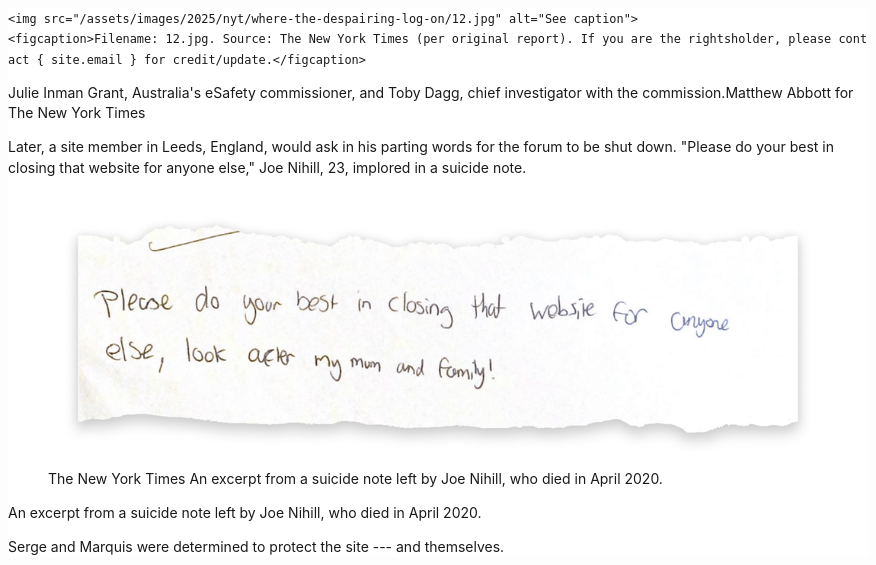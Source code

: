     <img src="/assets/images/2025/nyt/where-the-despairing-log-on/12.jpg" alt="See caption">
    <figcaption>Filename: 12.jpg. Source: The New York Times (per original report). If you are the rightsholder, please contact { site.email } for credit/update.</figcaption>
  </figure>
</div>
<p>Julie Inman Grant, Australia's eSafety commissioner, and Toby Dagg, chief investigator with the commission.Matthew Abbott for The New York Times</p>
<p>Later, a site member in Leeds, England, would ask in his parting words for the forum to be shut down. "Please do your best in closing that website for anyone else," Joe Nihill, 23, implored in a suicide note.</p>
<figure class="figure-single">
  <img src="/assets/images/2025/nyt/where-the-despairing-log-on/note-tear.png" alt="See caption">
  <figcaption>The New York Times An excerpt from a suicide note left by Joe Nihill, who died in April 2020.</figcaption>
</figure>
<p>An excerpt from a suicide note left by Joe Nihill, who died in April 2020.</p>
<p>Serge and Marquis were determined to protect the site --- and themselves.</p>